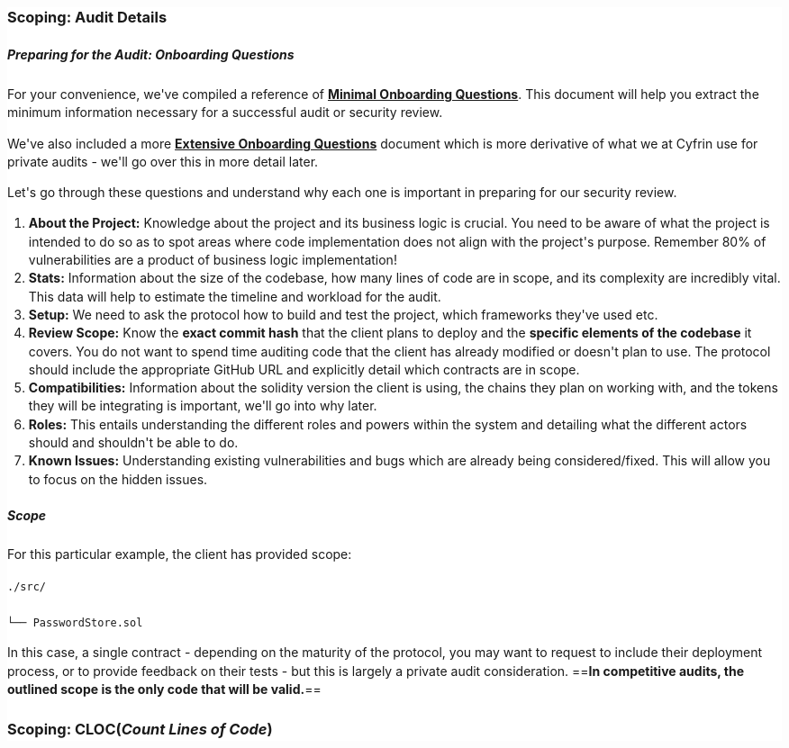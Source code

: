 ### Scoping: Audit Details

##### Preparing for the Audit: Onboarding Questions

For your convenience, we've compiled a reference of [**Minimal Onboarding Questions**](https://github.com/Cyfrin/security-and-auditing-full-course-s23/blob/main/minimal-onboarding-questions.md). This document will help you extract the minimum information necessary for a successful audit or security review.

We've also included a more [**Extensive Onboarding Questions**](https://github.com/Cyfrin/security-and-auditing-full-course-s23/blob/main/extensive-onboarding-questions.md) document which is more derivative of what we at Cyfrin use for private audits - we'll go over this in more detail later.

Let's go through these questions and understand why each one is important in preparing for our security review.

1. **About the Project:** Knowledge about the project and its business logic is crucial. You need to be aware of what the project is intended to do so as to spot areas where code implementation does not align with the project's purpose. Remember 80% of vulnerabilities are a product of business logic implementation!
2. **Stats:** Information about the size of the codebase, how many lines of code are in scope, and its complexity are incredibly vital. This data will help to estimate the timeline and workload for the audit.
3. **Setup:** We need to ask the protocol how to build and test the project, which frameworks they've used etc.
4. **Review Scope:** Know the **exact commit hash** that the client plans to deploy and the **specific elements of the codebase** it covers. You do not want to spend time auditing code that the client has already modified or doesn't plan to use. The protocol should include the appropriate GitHub URL and explicitly detail which contracts are in scope.
5. **Compatibilities:** Information about the solidity version the client is using, the chains they plan on working with, and the tokens they will be integrating is important, we'll go into why later.
6. **Roles:** This entails understanding the different roles and powers within the system and detailing what the different actors should and shouldn't be able to do.
7. **Known Issues:** Understanding existing vulnerabilities and bugs which are already being considered/fixed. This will allow you to focus on the hidden issues.

##### Scope

For this particular example, the client has provided scope:

```
./src/

└── PasswordStore.sol
```

In this case, a single contract - depending on the maturity of the protocol, you may want to request to include their deployment process, or to provide feedback on their tests - but this is largely a private audit consideration. ==**In competitive audits, the outlined scope is the only code that will be valid.**==

### Scoping: CLOC(*Count Lines of Code*)
